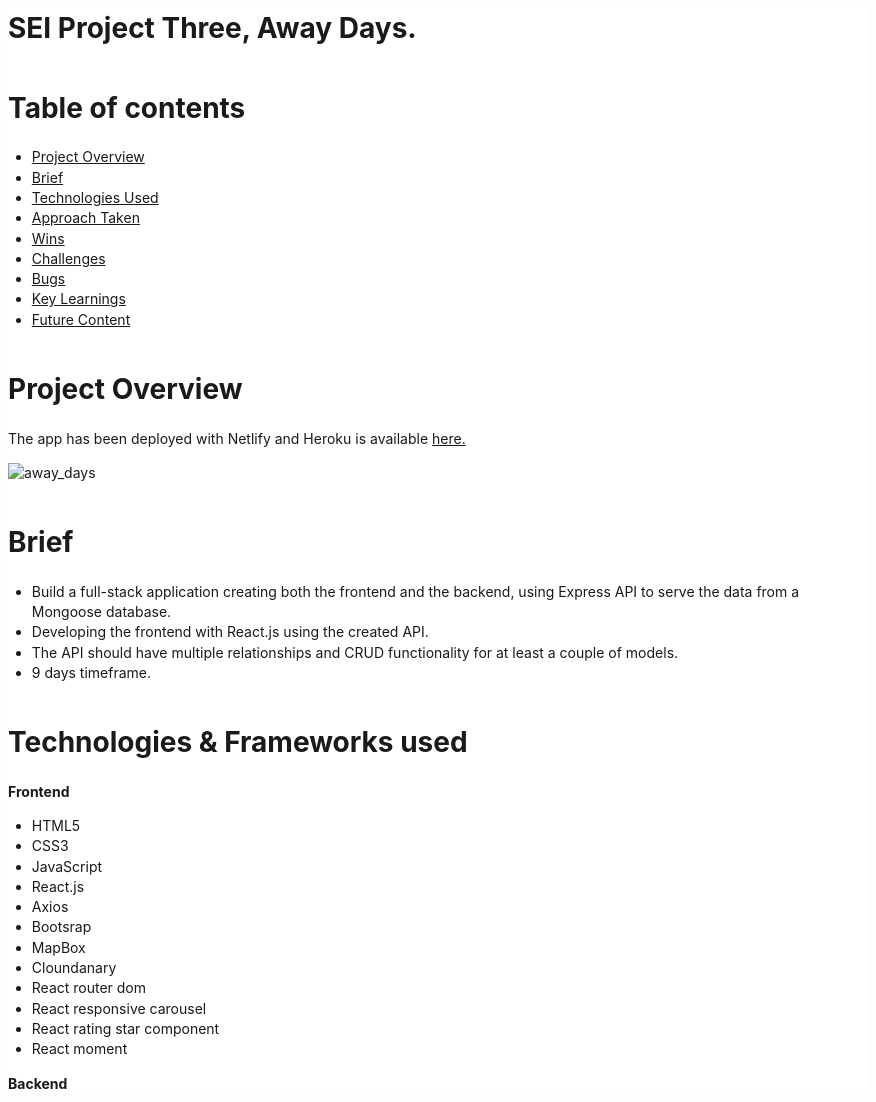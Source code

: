 # SEI Project Three, Away Days.

# Table of contents
* [Project Overview](#project-overview)
* [Brief](#brief) 
* [Technologies Used](#technologies-used)
* [Approach Taken](#approach-taken)
* [Wins](#wins)
* [Challenges](#challenges)
* [Bugs](#bugs)
* [Key Learnings](#key-learnings)
* [Future Content](#future-content-what-would-i-like-to-add-if-i-had-more-time) 

# Project Overview

The app has been deployed with Netlify and Heroku is available [here.](https://away-days-app.netlify.app/)
 
![away_days](https://user-images.githubusercontent.com/83759837/136553381-6a10ed62-1522-428c-ba48-1bb8338139d9.png)

# Brief

* Build a full-stack application creating both the frontend and the backend, using Express API to serve the data from a Mongoose database.
* Developing the frontend with React.js using the created API.
* The API should have multiple relationships and CRUD functionality for at least a couple of models.
* 9 days timeframe.

# Technologies & Frameworks used 

__Frontend__

* HTML5
* CSS3
* JavaScript
* React.js
* Axios
* Bootsrap
* MapBox
* Cloundanary
* React router dom
* React responsive carousel
* React rating star component 
* React moment

__Backend__ 
